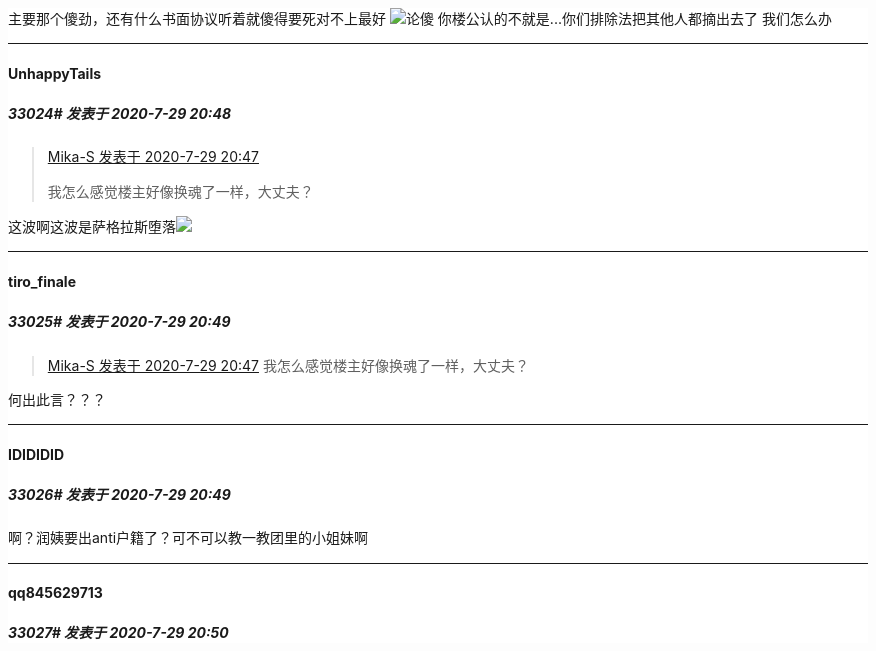 主要那个傻劲，还有什么书面协议听着就傻得要死对不上最好</blockquote>
<img src="https://static.saraba1st.com/image/smiley/face2017/139.png" referrerpolicy="no-referrer">论傻 你楼公认的不就是...你们排除法把其他人都摘出去了 我们怎么办







-----

####  UnhappyTails  
##### 33024#       发表于 2020-7-29 20:48



<blockquote><a href="httphttps://bbs.saraba1st.com/2b/forum.php?mod=redirect&amp;goto=findpost&amp;pid=48253254&amp;ptid=1941579" target="_blank">Mika-S 发表于 2020-7-29 20:47</a>

我怎么感觉楼主好像换魂了一样，大丈夫？</blockquote>
这波啊这波是萨格拉斯堕落<img src="https://static.saraba1st.com/image/smiley/face2017/162.png" referrerpolicy="no-referrer">







-----

####  tiro_finale  
##### 33025#       发表于 2020-7-29 20:49



<blockquote><a href="httphttps://bbs.saraba1st.com/2b/forum.php?mod=redirect&amp;goto=findpost&amp;pid=48253254&amp;ptid=1941579" target="_blank">Mika-S 发表于 2020-7-29 20:47</a>
我怎么感觉楼主好像换魂了一样，大丈夫？</blockquote>
何出此言？？？







-----

####  IDIDIDID  
##### 33026#       发表于 2020-7-29 20:49




啊？润姨要出anti户籍了？可不可以教一教团里的小姐妹啊







-----

####  qq845629713  
##### 33027#       发表于 2020-7-29 20:50

